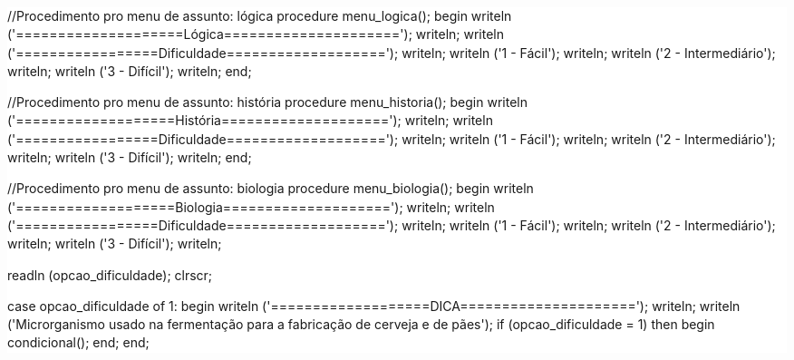 //Procedimento pro menu de assunto: lógica
procedure menu_logica();
begin
  writeln ('====================Lógica=====================');
  writeln;
  writeln ('=================Dificuldade===================');
  writeln;
  writeln ('1 - Fácil');
  writeln;
  writeln ('2 - Intermediário');
  writeln;
  writeln ('3 - Difícil');
  writeln;
end;

//Procedimento pro menu de assunto: história
procedure menu_historia();
begin
  writeln ('===================História====================');
  writeln;
  writeln ('=================Dificuldade===================');
  writeln;
  writeln ('1 - Fácil');
  writeln;
  writeln ('2 - Intermediário');
  writeln;
  writeln ('3 - Difícil');
  writeln;
end;

//Procedimento pro menu de assunto: biologia
procedure menu_biologia();
begin
  writeln ('===================Biologia====================');
  writeln;
  writeln ('=================Dificuldade===================');
  writeln;
  writeln ('1 - Fácil');
  writeln;
  writeln ('2 - Intermediário');
  writeln;
  writeln ('3 - Difícil');
  writeln;
  
  readln (opcao_dificuldade);
  clrscr;
  
  case opcao_dificuldade of
    1:
    begin
      writeln ('===================DICA=====================');
      writeln;
      writeln ('Microrganismo usado na fermentação para a fabricação de cerveja e de pães');
      if (opcao_dificuldade = 1) then
      begin
        condicional();
      end;
    end;
    